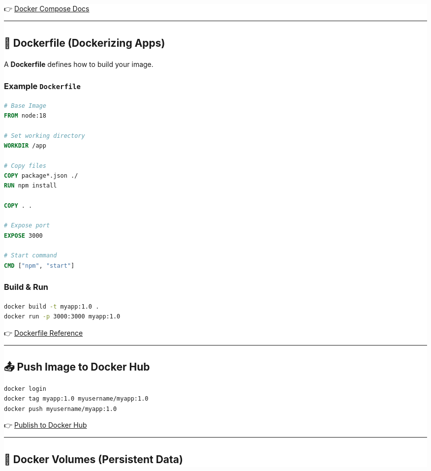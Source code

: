 👉 [Docker Compose Docs](https://docs.docker.com/compose/)

---

## 📝 Dockerfile (Dockerizing Apps)

A **Dockerfile** defines how to build your image.

### Example `Dockerfile`

```dockerfile
# Base Image
FROM node:18

# Set working directory
WORKDIR /app

# Copy files
COPY package*.json ./
RUN npm install

COPY . .

# Expose port
EXPOSE 3000

# Start command
CMD ["npm", "start"]
```

### Build & Run

```bash
docker build -t myapp:1.0 .
docker run -p 3000:3000 myapp:1.0
```

👉 [Dockerfile Reference](https://docs.docker.com/engine/reference/builder/)

---

## 📤 Push Image to Docker Hub

```bash
docker login
docker tag myapp:1.0 myusername/myapp:1.0
docker push myusername/myapp:1.0
```

👉 [Publish to Docker Hub](https://docs.docker.com/docker-hub/repos/)

---

## 💾 Docker Volumes (Persistent Data)

